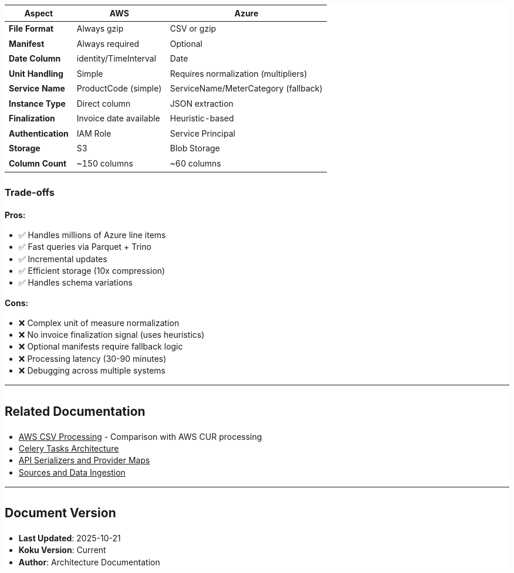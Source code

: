 | Aspect             | AWS                    | Azure                                |
| ------------------ | ---------------------- | ------------------------------------ |
| **File Format**    | Always gzip            | CSV or gzip                          |
| **Manifest**       | Always required        | Optional                             |
| **Date Column**    | identity/TimeInterval  | Date                                 |
| **Unit Handling**  | Simple                 | Requires normalization (multipliers) |
| **Service Name**   | ProductCode (simple)   | ServiceName/MeterCategory (fallback) |
| **Instance Type**  | Direct column          | JSON extraction                      |
| **Finalization**   | Invoice date available | Heuristic-based                      |
| **Authentication** | IAM Role               | Service Principal                    |
| **Storage**        | S3                     | Blob Storage                         |
| **Column Count**   | ~150 columns           | ~60 columns                          |

### **Trade-offs**

**Pros:**
- ✅ Handles millions of Azure line items
- ✅ Fast queries via Parquet + Trino
- ✅ Incremental updates
- ✅ Efficient storage (10x compression)
- ✅ Handles schema variations

**Cons:**
- ❌ Complex unit of measure normalization
- ❌ No invoice finalization signal (uses heuristics)
- ❌ Optional manifests require fallback logic
- ❌ Processing latency (30-90 minutes)
- ❌ Debugging across multiple systems

---

## **Related Documentation**

- [AWS CSV Processing](./aws-csv-processing.md) - Comparison with AWS CUR processing
- [Celery Tasks Architecture](./celery-tasks.md)
- [API Serializers and Provider Maps](./api-serializers-provider-maps.md)
- [Sources and Data Ingestion](./sources-and-data-ingestion.md)

---

## **Document Version**

- **Last Updated**: 2025-10-21
- **Koku Version**: Current
- **Author**: Architecture Documentation
